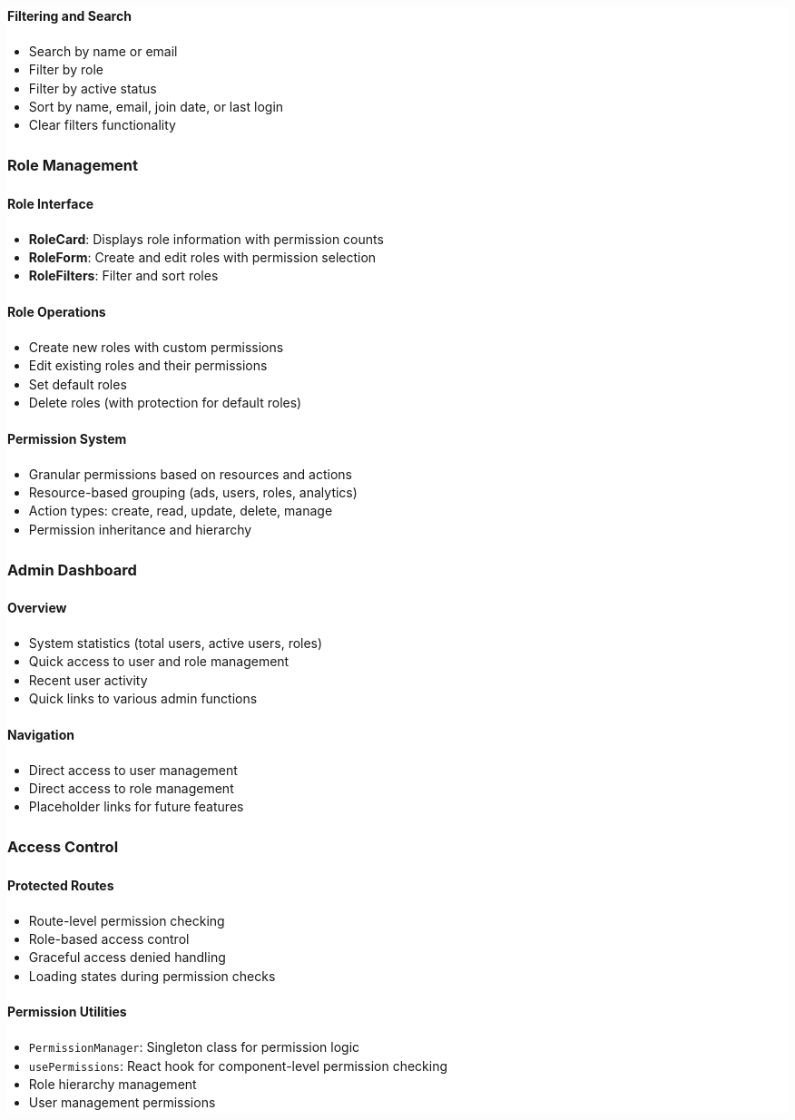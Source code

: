 #### Filtering and Search
- Search by name or email
- Filter by role
- Filter by active status
- Sort by name, email, join date, or last login
- Clear filters functionality

### Role Management

#### Role Interface
- **RoleCard**: Displays role information with permission counts
- **RoleForm**: Create and edit roles with permission selection
- **RoleFilters**: Filter and sort roles

#### Role Operations
- Create new roles with custom permissions
- Edit existing roles and their permissions
- Set default roles
- Delete roles (with protection for default roles)

#### Permission System
- Granular permissions based on resources and actions
- Resource-based grouping (ads, users, roles, analytics)
- Action types: create, read, update, delete, manage
- Permission inheritance and hierarchy

### Admin Dashboard

#### Overview
- System statistics (total users, active users, roles)
- Quick access to user and role management
- Recent user activity
- Quick links to various admin functions

#### Navigation
- Direct access to user management
- Direct access to role management
- Placeholder links for future features

### Access Control

#### Protected Routes
- Route-level permission checking
- Role-based access control
- Graceful access denied handling
- Loading states during permission checks

#### Permission Utilities
- `PermissionManager`: Singleton class for permission logic
- `usePermissions`: React hook for component-level permission checking
- Role hierarchy management
- User management permissions
